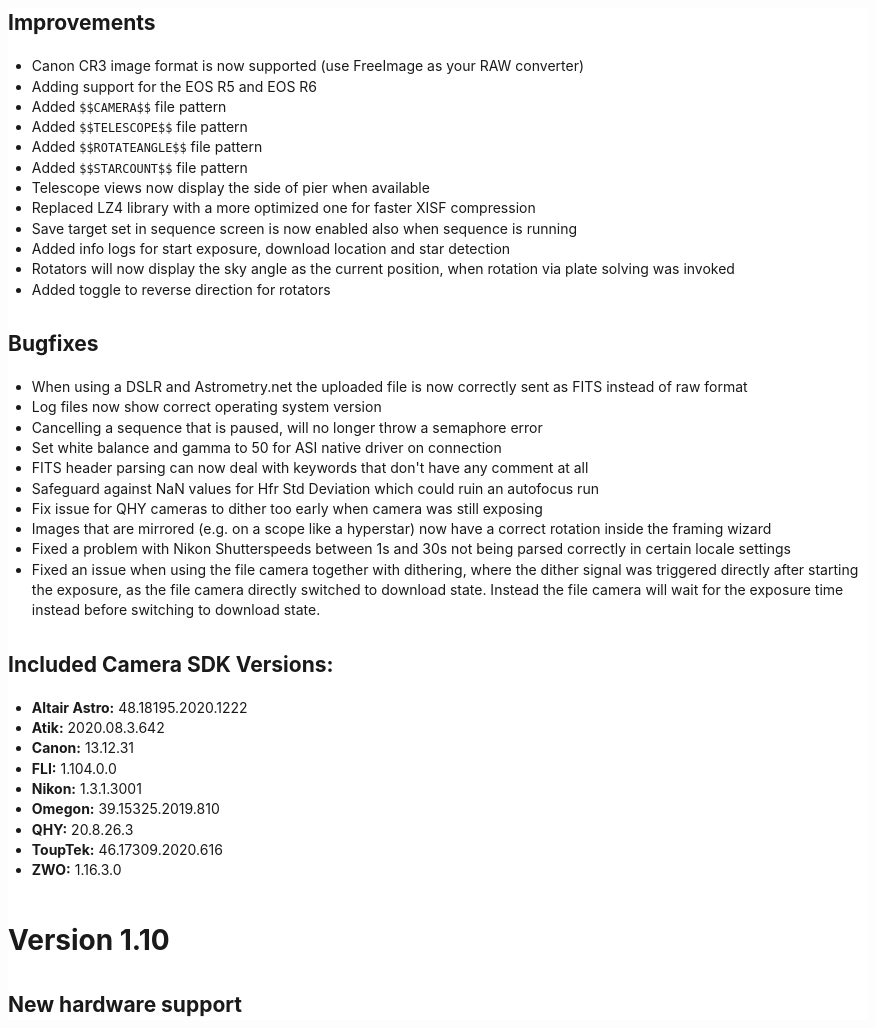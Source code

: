 ## Improvements
- Canon CR3 image format is now supported (use FreeImage as your RAW converter)
- Adding support for the EOS R5 and EOS R6
- Added `$$CAMERA$$` file pattern
- Added `$$TELESCOPE$$` file pattern
- Added `$$ROTATEANGLE$$` file pattern
- Added `$$STARCOUNT$$` file pattern
- Telescope views now display the side of pier when available
- Replaced LZ4 library with a more optimized one for faster XISF compression
- Save target set in sequence screen is now enabled also when sequence is running
- Added info logs for start exposure, download location and star detection
- Rotators will now display the sky angle as the current position, when rotation via plate solving was invoked
- Added toggle to reverse direction for rotators

## Bugfixes
- When using a DSLR and Astrometry.net the uploaded file is now correctly sent as FITS instead of raw format
- Log files now show correct operating system version
- Cancelling a sequence that is paused, will no longer throw a semaphore error
- Set white balance and gamma to 50 for ASI native driver on connection
- FITS header parsing can now deal with keywords that don't have any comment at all
- Safeguard against NaN values for Hfr Std Deviation which could ruin an autofocus run
- Fix issue for QHY cameras to dither too early when camera was still exposing
- Images that are mirrored (e.g. on a scope like a hyperstar) now have a correct rotation inside the framing wizard
- Fixed a problem with Nikon Shutterspeeds between 1s and 30s not being parsed correctly in certain locale settings
- Fixed an issue when using the file camera together with dithering, where the dither signal was triggered directly after starting the exposure, as the file camera directly switched to download state. Instead the file camera will wait for the exposure time instead before switching to download state.

## Included Camera SDK Versions:
- **Altair Astro:** 48.18195.2020.1222
- **Atik:** 2020.08.3.642
- **Canon:** 13.12.31
- **FLI:** 1.104.0.0
- **Nikon:** 1.3.1.3001
- **Omegon:** 39.15325.2019.810
- **QHY:** 20.8.26.3
- **ToupTek:** 46.17309.2020.616
- **ZWO:** 1.16.3.0

# Version 1.10

## New hardware support
